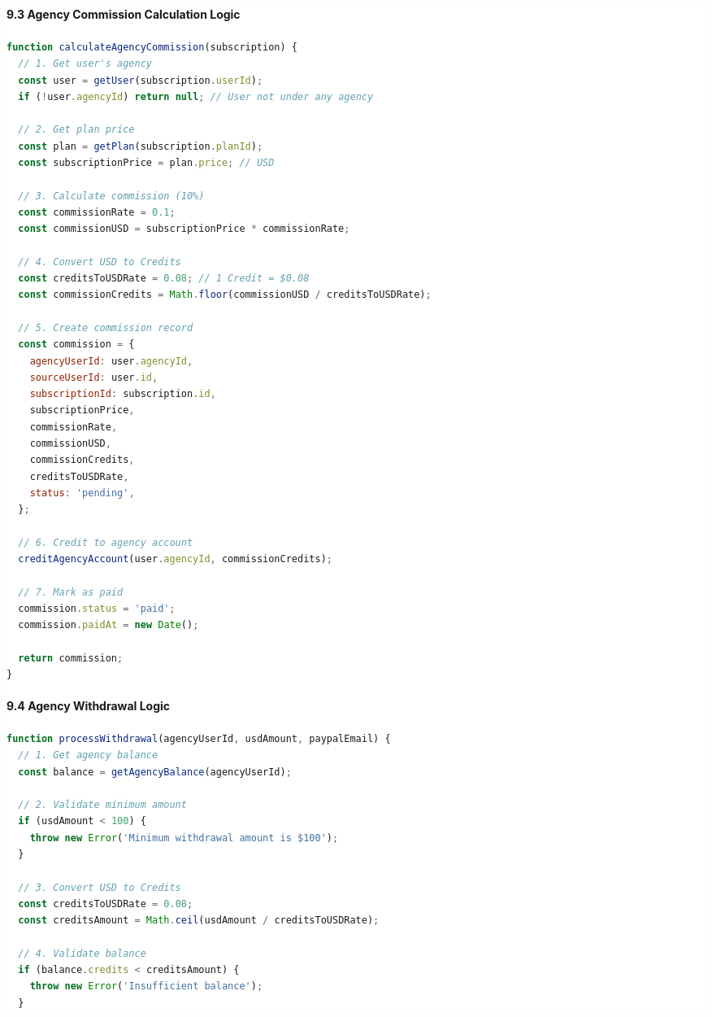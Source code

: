#### 9.3 Agency Commission Calculation Logic

```javascript
function calculateAgencyCommission(subscription) {
  // 1. Get user's agency
  const user = getUser(subscription.userId);
  if (!user.agencyId) return null; // User not under any agency

  // 2. Get plan price
  const plan = getPlan(subscription.planId);
  const subscriptionPrice = plan.price; // USD

  // 3. Calculate commission (10%)
  const commissionRate = 0.1;
  const commissionUSD = subscriptionPrice * commissionRate;

  // 4. Convert USD to Credits
  const creditsToUSDRate = 0.08; // 1 Credit = $0.08
  const commissionCredits = Math.floor(commissionUSD / creditsToUSDRate);

  // 5. Create commission record
  const commission = {
    agencyUserId: user.agencyId,
    sourceUserId: user.id,
    subscriptionId: subscription.id,
    subscriptionPrice,
    commissionRate,
    commissionUSD,
    commissionCredits,
    creditsToUSDRate,
    status: 'pending',
  };

  // 6. Credit to agency account
  creditAgencyAccount(user.agencyId, commissionCredits);

  // 7. Mark as paid
  commission.status = 'paid';
  commission.paidAt = new Date();

  return commission;
}
```

#### 9.4 Agency Withdrawal Logic

```javascript
function processWithdrawal(agencyUserId, usdAmount, paypalEmail) {
  // 1. Get agency balance
  const balance = getAgencyBalance(agencyUserId);

  // 2. Validate minimum amount
  if (usdAmount < 100) {
    throw new Error('Minimum withdrawal amount is $100');
  }

  // 3. Convert USD to Credits
  const creditsToUSDRate = 0.08;
  const creditsAmount = Math.ceil(usdAmount / creditsToUSDRate);

  // 4. Validate balance
  if (balance.credits < creditsAmount) {
    throw new Error('Insufficient balance');
  }

```